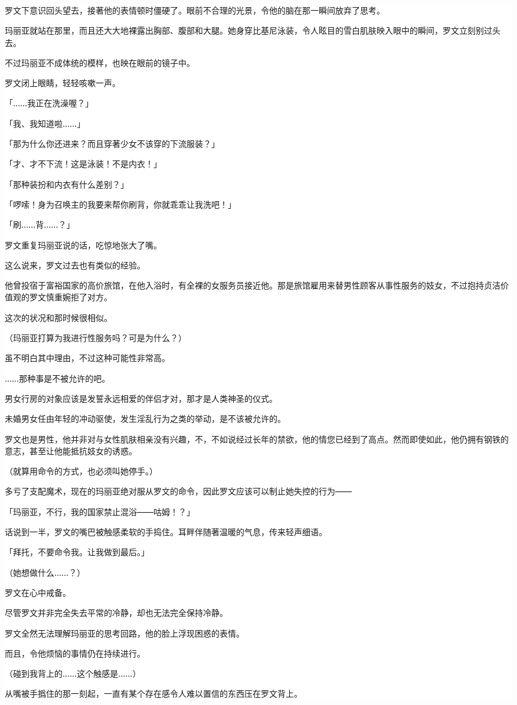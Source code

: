 罗文下意识回头望去，接著他的表情顿时僵硬了。眼前不合理的光景，令他的脑在那一瞬间放弃了思考。

玛丽亚就站在那里，而且还大大地裸露出胸部、腹部和大腿。她身穿比基尼泳装，令人眩目的雪白肌肤映入眼中的瞬间，罗文立刻别过头去。

不过玛丽亚不成体统的模样，也映在眼前的镜子中。

罗文闭上眼睛，轻轻咳嗽一声。

「……我正在洗澡喔？」

「我、我知道啦……」

「那为什么你还进来？而且穿著少女不该穿的下流服装？」

「才、才不下流！这是泳装！不是内衣！」

「那种装扮和内衣有什么差别？」

「啰嗦！身为召唤主的我要来帮你刷背，你就乖乖让我洗吧！」

「刷……背……？」

罗文重复玛丽亚说的话，吃惊地张大了嘴。

这么说来，罗文过去也有类似的经验。

他曾投宿于富裕国家的高价旅馆，在他入浴时，有全裸的女服务员接近他。那是旅馆雇用来替男性顾客从事性服务的妓女，不过抱持贞洁价值观的罗文慎重婉拒了对方。

这次的状况和那时候很相似。

（玛丽亚打算为我进行性服务吗？可是为什么？）

虽不明白其中理由，不过这种可能性非常高。

……那种事是不被允许的吧。

男女行房的对象应该是发誓永远相爱的伴侣才对，那才是人类神圣的仪式。

未婚男女任由年轻的冲动驱使，发生淫乱行为之类的举动，是不该被允许的。

罗文也是男性，他并非对与女性肌肤相亲没有兴趣，不，不如说经过长年的禁欲，他的情您已经到了高点。然而即使如此，他仍拥有钢铁的意志，甚至让他能抵抗妓女的诱惑。

（就算用命令的方式，也必须叫她停手。）

多亏了支配魔术，现在的玛丽亚绝对服从罗文的命令，因此罗文应该可以制止她失控的行为——

「玛丽亚，不行，我的国家禁止混浴——咕姆！？」

话说到一半，罗文的嘴巴被触感柔软的手捣住。耳畔伴随著温暖的气息，传来轻声细语。

「拜托，不要命令我。让我做到最后。」

（她想做什么……？）

罗文在心中戒备。

尽管罗文并非完全失去平常的冷静，却也无法完全保持冷静。

罗文全然无法理解玛丽亚的思考回路，他的脸上浮现困惑的表情。

而且，令他烦恼的事情仍在持续进行。

（碰到我背上的……这个触感是……）

从嘴被手撝住的那一刻起，一直有某个存在感令人难以置信的东西压在罗文背上。
